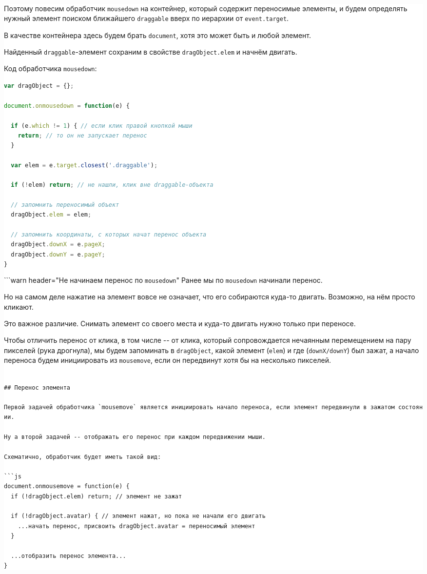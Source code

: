 Поэтому повесим обработчик `mousedown` на контейнер, который содержит переносимые элементы, и будем определять нужный элемент поиском ближайшего `draggable` вверх по иерархии от `event.target`.

В качестве контейнера здесь будем брать `document`, хотя это может быть и любой элемент.

Найденный `draggable`-элемент сохраним в свойстве `dragObject.elem` и начнём двигать.

Код обработчика `mousedown`:

```js
var dragObject = {};

document.onmousedown = function(e) {

  if (e.which != 1) { // если клик правой кнопкой мыши
    return; // то он не запускает перенос
  }

  var elem = e.target.closest('.draggable');

  if (!elem) return; // не нашли, клик вне draggable-объекта

  // запомнить переносимый объект
  dragObject.elem = elem;

  // запомнить координаты, с которых начат перенос объекта
  dragObject.downX = e.pageX;
  dragObject.downY = e.pageY;
}
```

```warn header="Не начинаем перенос по `mousedown`"
Ранее мы по `mousedown` начинали перенос.

Но на самом деле нажатие на элемент вовсе не означает, что его собираются куда-то двигать. Возможно, на нём просто кликают.

Это важное различие. Снимать элемент со своего места и куда-то двигать нужно только при переносе.

Чтобы отличить перенос от клика, в том числе -- от клика, который сопровождается нечаянным перемещением на пару пикселей (рука дрогнула), мы будем запоминать в `dragObject`, какой элемент (`elem`) и где (`downX/downY`) был зажат, а начало переноса будем инициировать из `mousemove`, если он передвинут хотя бы на несколько пикселей.
```

## Перенос элемента

Первой задачей обработчика `mousemove` является инициировать начало переноса, если элемент передвинули в зажатом состоянии.

Ну а второй задачей -- отображать его перенос при каждом передвижении мыши.

Схематично, обработчик будет иметь такой вид:

```js
document.onmousemove = function(e) {
  if (!dragObject.elem) return; // элемент не зажат

  if (!dragObject.avatar) { // элемент нажат, но пока не начали его двигать
    ...начать перенос, присвоить dragObject.avatar = переносимый элемент
  }

  ...отобразить перенос элемента...
}
```
